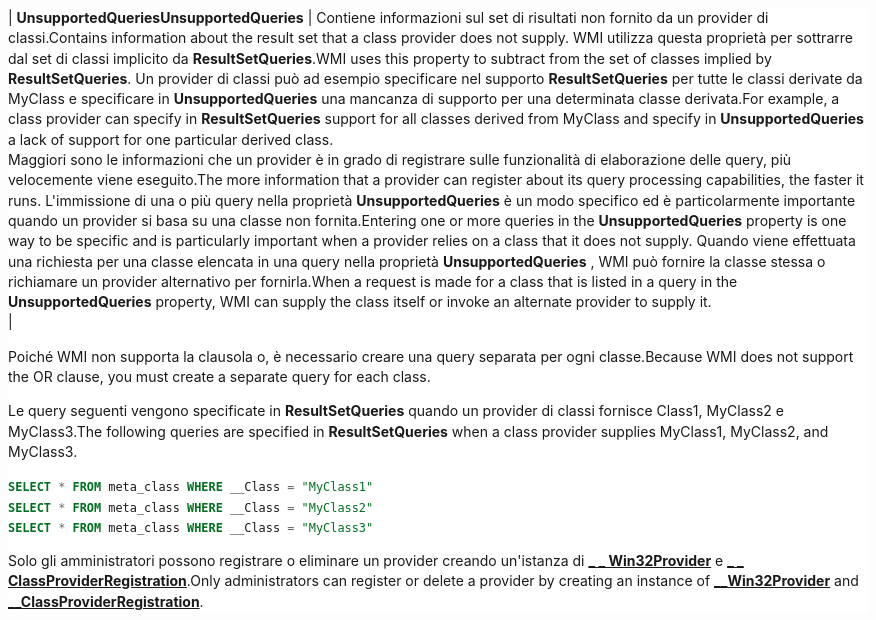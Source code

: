 | <span data-ttu-id="9b8e1-143">**UnsupportedQueries**</span><span class="sxs-lookup"><span data-stu-id="9b8e1-143">**UnsupportedQueries**</span></span>   | <span data-ttu-id="9b8e1-144">Contiene informazioni sul set di risultati non fornito da un provider di classi.</span><span class="sxs-lookup"><span data-stu-id="9b8e1-144">Contains information about the result set that a class provider does not supply.</span></span> <span data-ttu-id="9b8e1-145">WMI utilizza questa proprietà per sottrarre dal set di classi implicito da **ResultSetQueries**.</span><span class="sxs-lookup"><span data-stu-id="9b8e1-145">WMI uses this property to subtract from the set of classes implied by **ResultSetQueries**.</span></span> <span data-ttu-id="9b8e1-146">Un provider di classi può ad esempio specificare nel supporto **ResultSetQueries** per tutte le classi derivate da MyClass e specificare in **UnsupportedQueries** una mancanza di supporto per una determinata classe derivata.</span><span class="sxs-lookup"><span data-stu-id="9b8e1-146">For example, a class provider can specify in **ResultSetQueries** support for all classes derived from MyClass and specify in **UnsupportedQueries** a lack of support for one particular derived class.</span></span><br/> <span data-ttu-id="9b8e1-147">Maggiori sono le informazioni che un provider è in grado di registrare sulle funzionalità di elaborazione delle query, più velocemente viene eseguito.</span><span class="sxs-lookup"><span data-stu-id="9b8e1-147">The more information that a provider can register about its query processing capabilities, the faster it runs.</span></span> <span data-ttu-id="9b8e1-148">L'immissione di una o più query nella proprietà **UnsupportedQueries** è un modo specifico ed è particolarmente importante quando un provider si basa su una classe non fornita.</span><span class="sxs-lookup"><span data-stu-id="9b8e1-148">Entering one or more queries in the **UnsupportedQueries** property is one way to be specific and is particularly important when a provider relies on a class that it does not supply.</span></span> <span data-ttu-id="9b8e1-149">Quando viene effettuata una richiesta per una classe elencata in una query nella proprietà **UnsupportedQueries** , WMI può fornire la classe stessa o richiamare un provider alternativo per fornirla.</span><span class="sxs-lookup"><span data-stu-id="9b8e1-149">When a request is made for a class that is listed in a query in the **UnsupportedQueries** property, WMI can supply the class itself or invoke an alternate provider to supply it.</span></span><br/>                                                                                                                                                                                                                                                                                                                                                                                                                                             |



 

<span data-ttu-id="9b8e1-150">Poiché WMI non supporta la clausola o, è necessario creare una query separata per ogni classe.</span><span class="sxs-lookup"><span data-stu-id="9b8e1-150">Because WMI does not support the OR clause, you must create a separate query for each class.</span></span>

<span data-ttu-id="9b8e1-151">Le query seguenti vengono specificate in **ResultSetQueries** quando un provider di classi fornisce Class1, MyClass2 e MyClass3.</span><span class="sxs-lookup"><span data-stu-id="9b8e1-151">The following queries are specified in **ResultSetQueries** when a class provider supplies MyClass1, MyClass2, and MyClass3.</span></span>


```sql
SELECT * FROM meta_class WHERE __Class = "MyClass1"
SELECT * FROM meta_class WHERE __Class = "MyClass2"
SELECT * FROM meta_class WHERE __Class = "MyClass3"
```



<span data-ttu-id="9b8e1-152">Solo gli amministratori possono registrare o eliminare un provider creando un'istanza di [**\_ \_ Win32Provider**](--win32provider.md) e [**\_ \_ ClassProviderRegistration**](--classproviderregistration.md).</span><span class="sxs-lookup"><span data-stu-id="9b8e1-152">Only administrators can register or delete a provider by creating an instance of [**\_\_Win32Provider**](--win32provider.md) and [**\_\_ClassProviderRegistration**](--classproviderregistration.md).</span></span>

 

